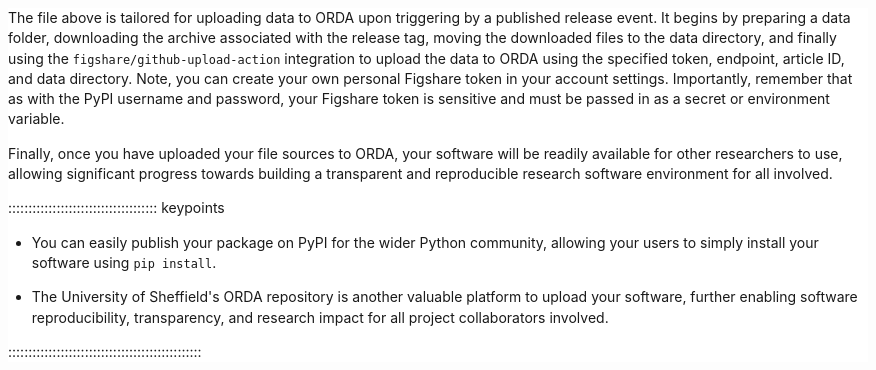 The file above is tailored for uploading data to ORDA upon triggering by a published release event. It begins by preparing a data folder, downloading the archive associated with the release tag, moving the downloaded files to the data directory, and finally using the `figshare/github-upload-action` integration to upload the data to ORDA using the specified token, endpoint, article ID, and data directory. Note, you can create your own personal Figshare token in your account settings. Importantly, remember that as with the PyPI username and password, your Figshare token is sensitive and must be passed in as a secret or environment variable.

Finally, once you have uploaded your file sources to ORDA, your software will be readily available for other researchers to use, allowing significant progress towards building a transparent and reproducible research software environment for all involved.

::::::::::::::::::::::::::::::::::::: keypoints 

- You can easily publish your package on PyPI for the wider Python community, allowing your users to simply install your software using `pip install`.

- The University of Sheffield's ORDA repository is another valuable platform to upload your software, further enabling software reproducibility, transparency, and research impact for all project collaborators involved.


::::::::::::::::::::::::::::::::::::::::::::::::


